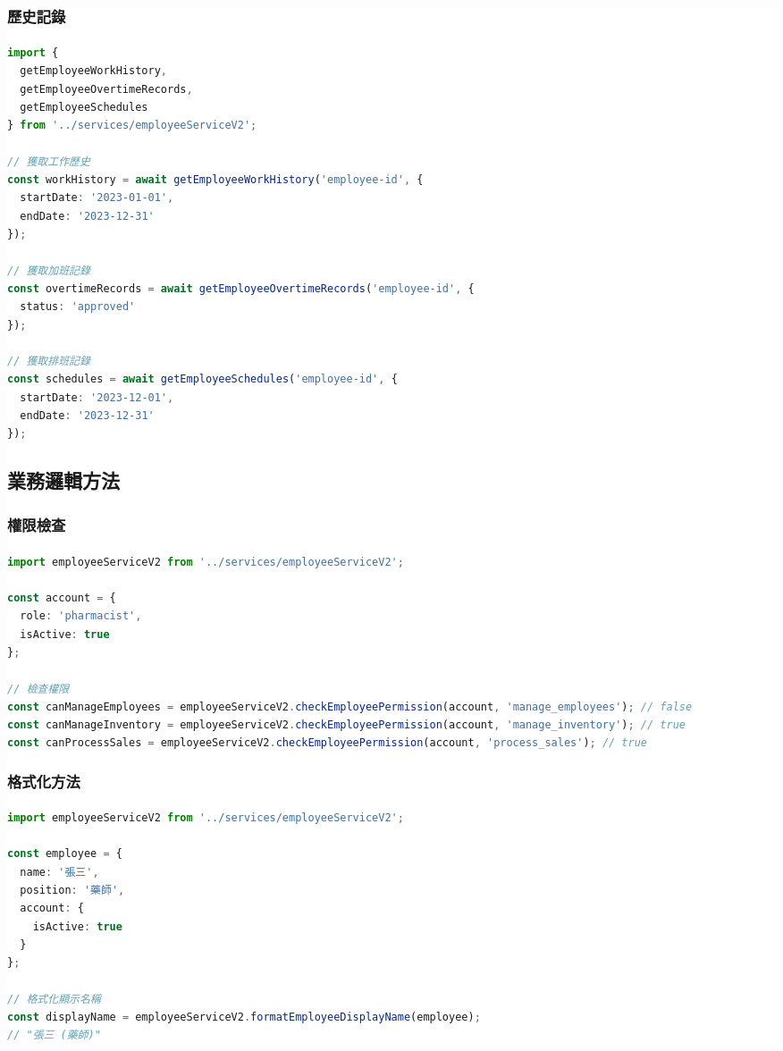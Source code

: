 ### 歷史記錄

```typescript
import { 
  getEmployeeWorkHistory,
  getEmployeeOvertimeRecords,
  getEmployeeSchedules
} from '../services/employeeServiceV2';

// 獲取工作歷史
const workHistory = await getEmployeeWorkHistory('employee-id', {
  startDate: '2023-01-01',
  endDate: '2023-12-31'
});

// 獲取加班記錄
const overtimeRecords = await getEmployeeOvertimeRecords('employee-id', {
  status: 'approved'
});

// 獲取排班記錄
const schedules = await getEmployeeSchedules('employee-id', {
  startDate: '2023-12-01',
  endDate: '2023-12-31'
});
```

## 業務邏輯方法

### 權限檢查

```typescript
import employeeServiceV2 from '../services/employeeServiceV2';

const account = {
  role: 'pharmacist',
  isActive: true
};

// 檢查權限
const canManageEmployees = employeeServiceV2.checkEmployeePermission(account, 'manage_employees'); // false
const canManageInventory = employeeServiceV2.checkEmployeePermission(account, 'manage_inventory'); // true
const canProcessSales = employeeServiceV2.checkEmployeePermission(account, 'process_sales'); // true
```

### 格式化方法

```typescript
import employeeServiceV2 from '../services/employeeServiceV2';

const employee = {
  name: '張三',
  position: '藥師',
  account: {
    isActive: true
  }
};

// 格式化顯示名稱
const displayName = employeeServiceV2.formatEmployeeDisplayName(employee);
// "張三 (藥師)"
```